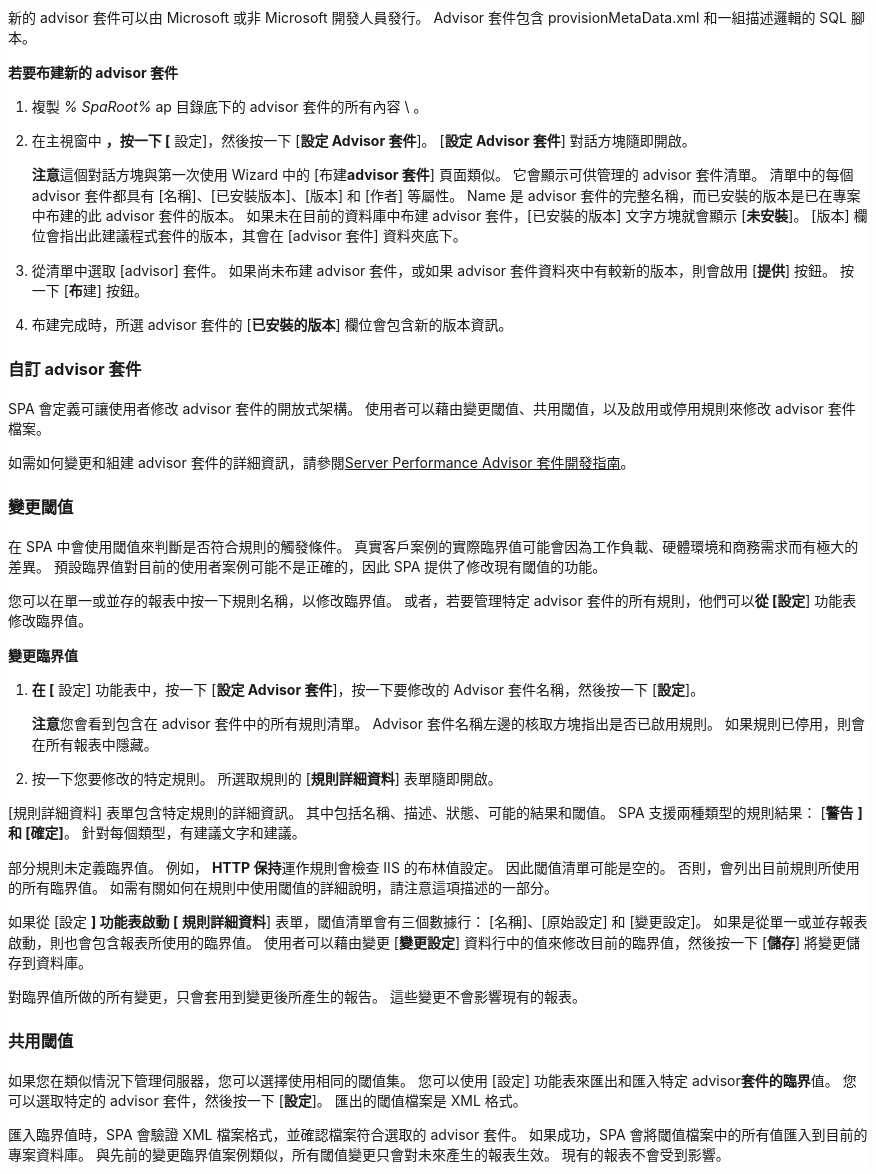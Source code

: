 新的 advisor 套件可以由 Microsoft 或非 Microsoft 開發人員發行。 Advisor 套件包含 provisionMetaData.xml 和一組描述邏輯的 SQL 腳本。

**若要布建新的 advisor 套件**

1.  複製 *% SpaRoot%* ap 目錄底下的 advisor 套件的所有內容 \\ 。

2.  在主視窗中 **，按一下 [** 設定]，然後按一下 [**設定 Advisor 套件**]。 [**設定 Advisor 套件**] 對話方塊隨即開啟。

    **注意**這個對話方塊與第一次使用 Wizard 中的 [布建**advisor 套件**] 頁面類似。 它會顯示可供管理的 advisor 套件清單。 清單中的每個 advisor 套件都具有 [名稱]、[已安裝版本]、[版本] 和 [作者] 等屬性。 Name 是 advisor 套件的完整名稱，而已安裝的版本是已在專案中布建的此 advisor 套件的版本。 如果未在目前的資料庫中布建 advisor 套件，[已安裝的版本] 文字方塊就會顯示 [**未安裝**]。 [版本] 欄位會指出此建議程式套件的版本，其會在 [advisor 套件] 資料夾底下。



3.  從清單中選取 [advisor] 套件。 如果尚未布建 advisor 套件，或如果 advisor 套件資料夾中有較新的版本，則會啟用 [**提供**] 按鈕。 按一下 [**布**建] 按鈕。

4.  布建完成時，所選 advisor 套件的 [**已安裝的版本**] 欄位會包含新的版本資訊。

### <a name="customize-advisor-packs"></a>自訂 advisor 套件

SPA 會定義可讓使用者修改 advisor 套件的開放式架構。 使用者可以藉由變更閾值、共用閾值，以及啟用或停用規則來修改 advisor 套件檔案。

如需如何變更和組建 advisor 套件的詳細資訊，請參閱[Server Performance Advisor 套件開發指南](server-performance-advisor-pack-development-guide.md)。

### <a name="changing-thresholds"></a>變更閾值

在 SPA 中會使用閾值來判斷是否符合規則的觸發條件。 真實客戶案例的實際臨界值可能會因為工作負載、硬體環境和商務需求而有極大的差異。 預設臨界值對目前的使用者案例可能不是正確的，因此 SPA 提供了修改現有閾值的功能。

您可以在單一或並存的報表中按一下規則名稱，以修改臨界值。 或者，若要管理特定 advisor 套件的所有規則，他們可以**從 [設定**] 功能表修改臨界值。

**變更臨界值**

1.  **在 [** 設定] 功能表中，按一下 [**設定 Advisor 套件**]，按一下要修改的 Advisor 套件名稱，然後按一下 [**設定**]。

    **注意**您會看到包含在 advisor 套件中的所有規則清單。 Advisor 套件名稱左邊的核取方塊指出是否已啟用規則。 如果規則已停用，則會在所有報表中隱藏。



2.  按一下您要修改的特定規則。 所選取規則的 [**規則詳細資料**] 表單隨即開啟。

[規則詳細資料] 表單包含特定規則的詳細資訊。 其中包括名稱、描述、狀態、可能的結果和閾值。 SPA 支援兩種類型的規則結果： [**警告** **] 和 [確定]**。 針對每個類型，有建議文字和建議。

部分規則未定義臨界值。 例如， **HTTP 保持**運作規則會檢查 IIS 的布林值設定。 因此閾值清單可能是空的。 否則，會列出目前規則所使用的所有臨界值。 如需有關如何在規則中使用閾值的詳細說明，請注意這項描述的一部分。

如果從 [設定 **] 功能表啟動 [** **規則詳細資料**] 表單，閾值清單會有三個數據行： [名稱]、[原始設定] 和 [變更設定]。 如果是從單一或並存報表啟動，則也會包含報表所使用的臨界值。 使用者可以藉由變更 [**變更設定**] 資料行中的值來修改目前的臨界值，然後按一下 [**儲存**] 將變更儲存到資料庫。

對臨界值所做的所有變更，只會套用到變更後所產生的報告。 這些變更不會影響現有的報表。

### <a name="sharing-thresholds"></a>共用閾值

如果您在類似情況下管理伺服器，您可以選擇使用相同的閾值集。 您可以使用 [設定] 功能表來匯出和匯入特定 advisor**套件的臨界**值。 您可以選取特定的 advisor 套件，然後按一下 [**設定**]。 匯出的閾值檔案是 XML 格式。

匯入臨界值時，SPA 會驗證 XML 檔案格式，並確認檔案符合選取的 advisor 套件。 如果成功，SPA 會將閾值檔案中的所有值匯入到目前的專案資料庫。 與先前的變更臨界值案例類似，所有閾值變更只會對未來產生的報表生效。 現有的報表不會受到影響。
